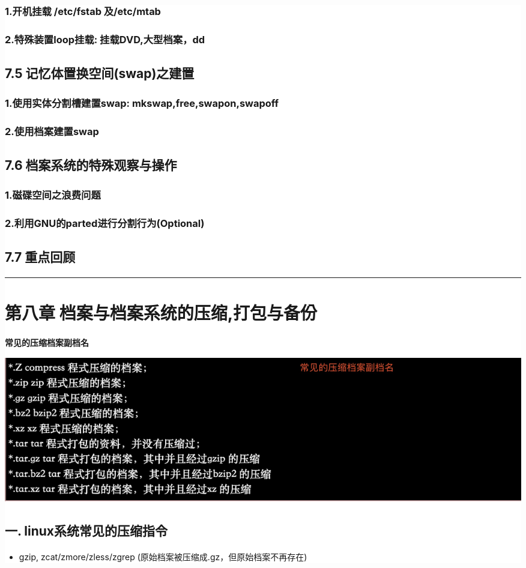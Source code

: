 ### 1.开机挂载 /etc/fstab 及/etc/mtab

### 2.特殊装置loop挂载: 挂载DVD,大型档案，dd

## 7.5 记忆体置换空间(swap)之建置

### 1.使用实体分割槽建置swap: mkswap,free,swapon,swapoff

### 2.使用档案建置swap

## 7.6 档案系统的特殊观察与操作

### 1.磁碟空间之浪费问题

### 2.利用GNU的parted进行分割行为(Optional)

## 7.7 重点回顾


-------------------------------------------

# 第八章 档案与档案系统的压缩,打包与备份

**常见的压缩档案副档名**

![](resources/images/69.jpg)

## 一. linux系统常见的压缩指令 

+ gzip, zcat/zmore/zless/zgrep (原始档案被压缩成.gz，但原始档案不再存在)
